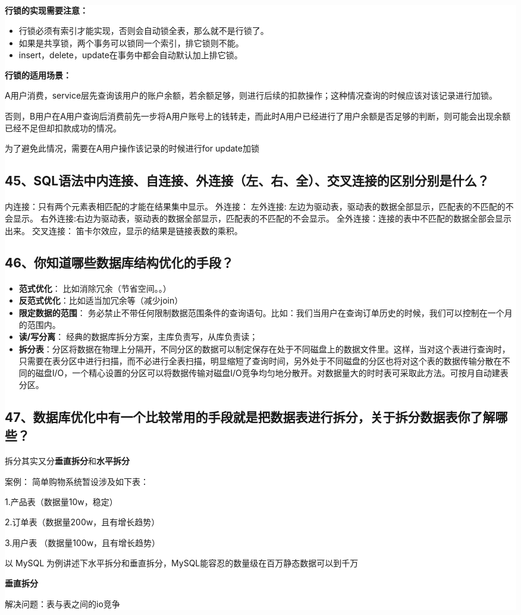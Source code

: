 

**行锁的实现需要注意：**

- 行锁必须有索引才能实现，否则会自动锁全表，那么就不是行锁了。
- 如果是共享锁，两个事务可以锁同一个索引，排它锁则不能。
- insert，delete，update在事务中都会自动默认加上排它锁。

**行锁的适用场景：**

A用户消费，service层先查询该用户的账户余额，若余额足够，则进行后续的扣款操作；这种情况查询的时候应该对该记录进行加锁。

否则，B用户在A用户查询后消费前先一步将A用户账号上的钱转走，而此时A用户已经进行了用户余额是否足够的判断，则可能会出现余额已经不足但却扣款成功的情况。

为了避免此情况，需要在A用户操作该记录的时候进行for update加锁

<p  id="语法中内连接自连接外连接左右全交叉连接的区别分别是什么"></p>




## 45、SQL语法中内连接、自连接、外连接（左、右、全）、交叉连接的区别分别是什么？

内连接：只有两个元素表相匹配的才能在结果集中显示。
外连接： 左外连接: 左边为驱动表，驱动表的数据全部显示，匹配表的不匹配的不会显示。
右外连接:右边为驱动表，驱动表的数据全部显示，匹配表的不匹配的不会显示。
全外连接：连接的表中不匹配的数据全部会显示出来。
交叉连接： 笛卡尔效应，显示的结果是链接表数的乘积。

<p  id="你知道哪些数据库结构优化的手段"></p>


## 46、你知道哪些数据库结构优化的手段？

- **范式优化**： 比如消除冗余（节省空间。。）
- **反范式优化**：比如适当加冗余等（减少join）
- **限定数据的范围**： 务必禁止不带任何限制数据范围条件的查询语句。比如：我们当用户在查询订单历史的时候，我们可以控制在一个月的范围内。
- **读/写分离**： 经典的数据库拆分方案，主库负责写，从库负责读；
- **拆分表**：分区将数据在物理上分隔开，不同分区的数据可以制定保存在处于不同磁盘上的数据文件里。这样，当对这个表进行查询时，只需要在表分区中进行扫描，而不必进行全表扫描，明显缩短了查询时间，另外处于不同磁盘的分区也将对这个表的数据传输分散在不同的磁盘I/O，一个精心设置的分区可以将数据传输对磁盘I/O竞争均匀地分散开。对数据量大的时时表可采取此方法。可按月自动建表分区。

<p  id="数据库优化中有一个比较常用的手段就是把数据表进行拆分关于拆分数据表你了解哪些"></p>

## 47、数据库优化中有一个比较常用的手段就是把数据表进行拆分，关于拆分数据表你了解哪些？

拆分其实又分**垂直拆分**和**水平拆分**

案例： 简单购物系统暂设涉及如下表：

1.产品表（数据量10w，稳定）

2.订单表（数据量200w，且有增长趋势）

3.用户表 （数据量100w，且有增长趋势）

以 MySQL 为例讲述下水平拆分和垂直拆分，MySQL能容忍的数量级在百万静态数据可以到千万

**垂直拆分**

解决问题：表与表之间的io竞争
